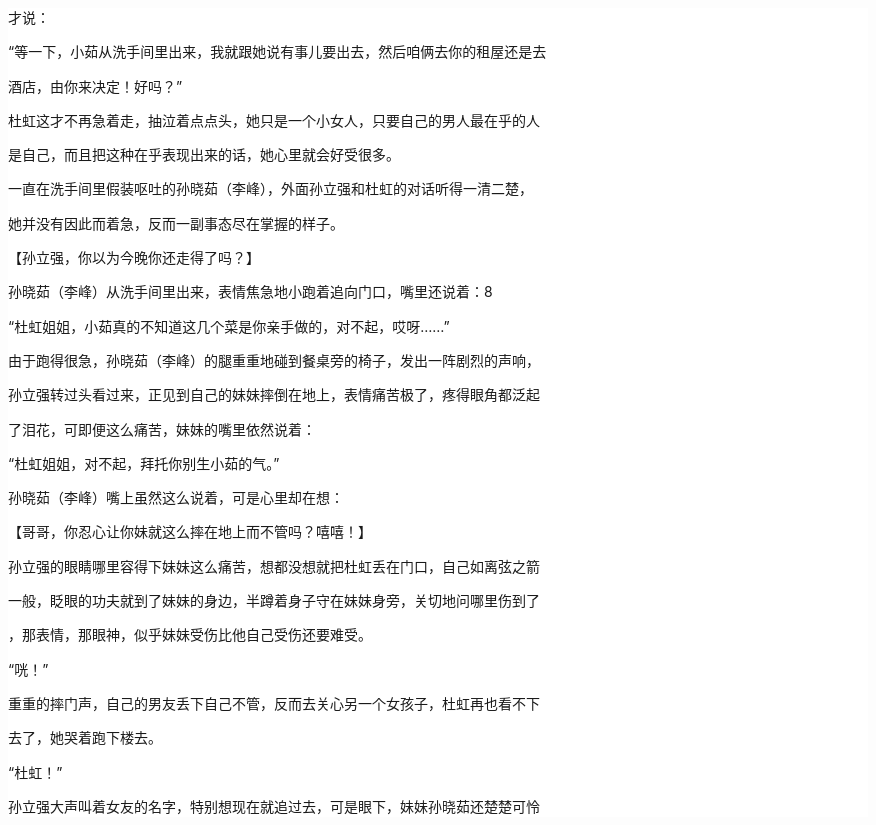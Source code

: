 才说：





“等一下，小茹从洗手间里出来，我就跟她说有事儿要出去，然后咱俩去你的租屋还是去

酒店，由你来决定！好吗？”



杜虹这才不再急着走，抽泣着点点头，她只是一个小女人，只要自己的男人最在乎的人

是自己，而且把这种在乎表现出来的话，她心里就会好受很多。





一直在洗手间里假装呕吐的孙晓茹（李峰），外面孙立强和杜虹的对话听得一清二楚，

她并没有因此而着急，反而一副事态尽在掌握的样子。

【孙立强，你以为今晚你还走得了吗？】

孙晓茹（李峰）从洗手间里出来，表情焦急地小跑着追向门口，嘴里还说着：8

“杜虹姐姐，小茹真的不知道这几个菜是你亲手做的，对不起，哎呀……”





由于跑得很急，孙晓茹（李峰）的腿重重地碰到餐桌旁的椅子，发出一阵剧烈的声响，

孙立强转过头看过来，正见到自己的妹妹摔倒在地上，表情痛苦极了，疼得眼角都泛起

了泪花，可即便这么痛苦，妹妹的嘴里依然说着：



“杜虹姐姐，对不起，拜托你别生小茹的气。”

孙晓茹（李峰）嘴上虽然这么说着，可是心里却在想：

【哥哥，你忍心让你妹就这么摔在地上而不管吗？嘻嘻！】



孙立强的眼睛哪里容得下妹妹这么痛苦，想都没想就把杜虹丢在门口，自己如离弦之箭

一般，眨眼的功夫就到了妹妹的身边，半蹲着身子守在妹妹身旁，关切地问哪里伤到了

，那表情，那眼神，似乎妹妹受伤比他自己受伤还要难受。



“咣！”



重重的摔门声，自己的男友丢下自己不管，反而去关心另一个女孩子，杜虹再也看不下

去了，她哭着跑下楼去。

“杜虹！”





孙立强大声叫着女友的名字，特别想现在就追过去，可是眼下，妹妹孙晓茹还楚楚可怜
